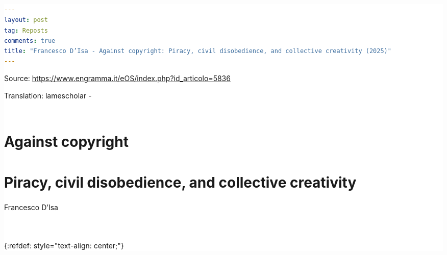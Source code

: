 ```yaml
---
layout: post
tag: Reposts
comments: true
title: "Francesco D’Isa - Against copyright: Piracy, civil disobedience, and collective creativity (2025)"
---
```


Source: <https://www.engramma.it/eOS/index.php?id_articolo=5836>

Translation: lamescholar - 
<br><br>

# **Against copyright**

# Piracy, civil disobedience, and collective creativity

Francesco D’Isa
<br><br><br>

{:refdef: style="text-align: center;"}